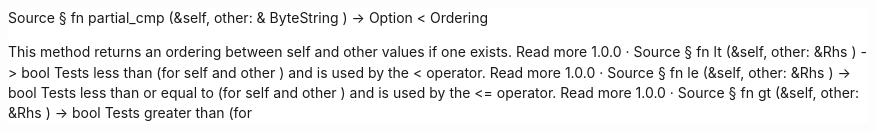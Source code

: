 Source
§
fn
partial_cmp
(&self, other: &
ByteString
) ->
Option
<
Ordering
>
This method returns an ordering between
self
and
other
values if one exists.
Read more
1.0.0
·
Source
§
fn
lt
(&self, other:
&Rhs
) ->
bool
Tests less than (for
self
and
other
) and is used by the
<
operator.
Read more
1.0.0
·
Source
§
fn
le
(&self, other:
&Rhs
) ->
bool
Tests less than or equal to (for
self
and
other
) and is used by the
<=
operator.
Read more
1.0.0
·
Source
§
fn
gt
(&self, other:
&Rhs
) ->
bool
Tests greater than (for
